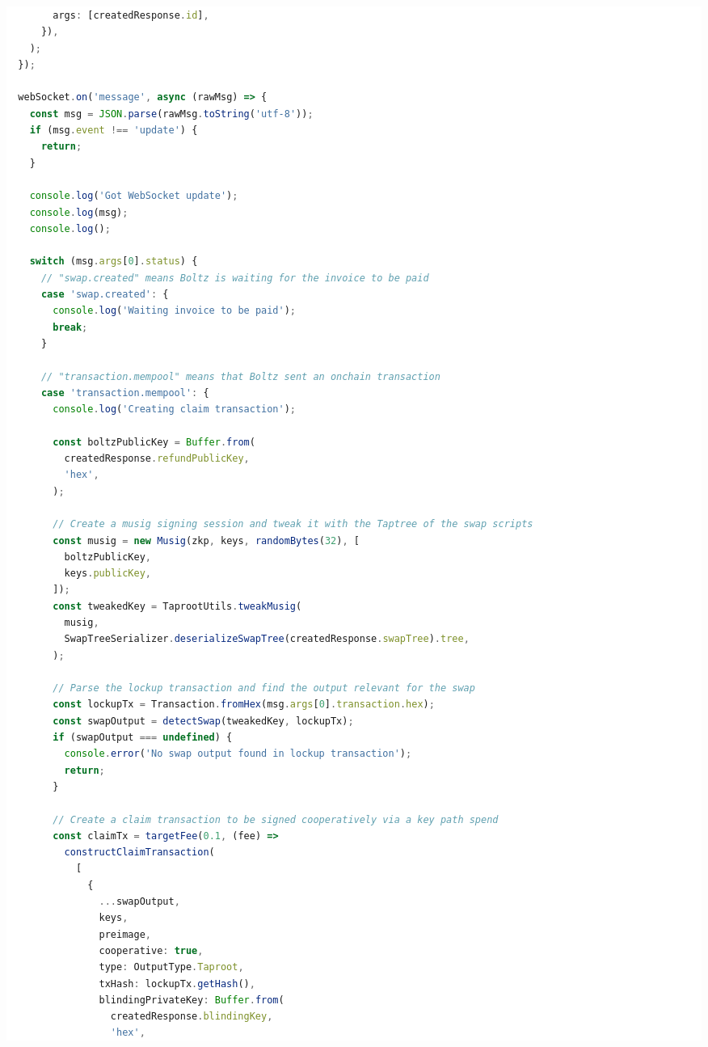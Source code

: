```typescript
        args: [createdResponse.id],
      }),
    );
  });

  webSocket.on('message', async (rawMsg) => {
    const msg = JSON.parse(rawMsg.toString('utf-8'));
    if (msg.event !== 'update') {
      return;
    }

    console.log('Got WebSocket update');
    console.log(msg);
    console.log();

    switch (msg.args[0].status) {
      // "swap.created" means Boltz is waiting for the invoice to be paid
      case 'swap.created': {
        console.log('Waiting invoice to be paid');
        break;
      }

      // "transaction.mempool" means that Boltz sent an onchain transaction
      case 'transaction.mempool': {
        console.log('Creating claim transaction');

        const boltzPublicKey = Buffer.from(
          createdResponse.refundPublicKey,
          'hex',
        );

        // Create a musig signing session and tweak it with the Taptree of the swap scripts
        const musig = new Musig(zkp, keys, randomBytes(32), [
          boltzPublicKey,
          keys.publicKey,
        ]);
        const tweakedKey = TaprootUtils.tweakMusig(
          musig,
          SwapTreeSerializer.deserializeSwapTree(createdResponse.swapTree).tree,
        );

        // Parse the lockup transaction and find the output relevant for the swap
        const lockupTx = Transaction.fromHex(msg.args[0].transaction.hex);
        const swapOutput = detectSwap(tweakedKey, lockupTx);
        if (swapOutput === undefined) {
          console.error('No swap output found in lockup transaction');
          return;
        }

        // Create a claim transaction to be signed cooperatively via a key path spend
        const claimTx = targetFee(0.1, (fee) =>
          constructClaimTransaction(
            [
              {
                ...swapOutput,
                keys,
                preimage,
                cooperative: true,
                type: OutputType.Taproot,
                txHash: lockupTx.getHash(),
                blindingPrivateKey: Buffer.from(
                  createdResponse.blindingKey,
                  'hex',
```
